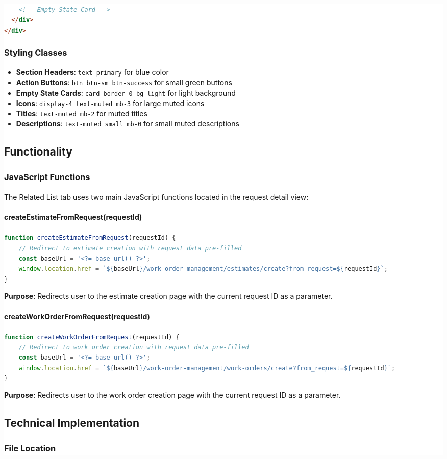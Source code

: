 ```html
    <!-- Empty State Card -->
  </div>
</div>
```

### Styling Classes

- **Section Headers**: `text-primary` for blue color
- **Action Buttons**: `btn btn-sm btn-success` for small green buttons
- **Empty State Cards**: `card border-0 bg-light` for light background
- **Icons**: `display-4 text-muted mb-3` for large muted icons
- **Titles**: `text-muted mb-2` for muted titles
- **Descriptions**: `text-muted small mb-0` for small muted descriptions

## Functionality

### JavaScript Functions

The Related List tab uses two main JavaScript functions located in the request detail view:

#### createEstimateFromRequest(requestId)

```javascript
function createEstimateFromRequest(requestId) {
    // Redirect to estimate creation with request data pre-filled
    const baseUrl = '<?= base_url() ?>';
    window.location.href = `${baseUrl}/work-order-management/estimates/create?from_request=${requestId}`;
}
```

**Purpose**: Redirects user to the estimate creation page with the current request ID as a parameter.

#### createWorkOrderFromRequest(requestId)

```javascript
function createWorkOrderFromRequest(requestId) {
    // Redirect to work order creation with request data pre-filled
    const baseUrl = '<?= base_url() ?>';
    window.location.href = `${baseUrl}/work-order-management/work-orders/create?from_request=${requestId}`;
}
```

**Purpose**: Redirects user to the work order creation page with the current request ID as a parameter.

## Technical Implementation

### File Location
